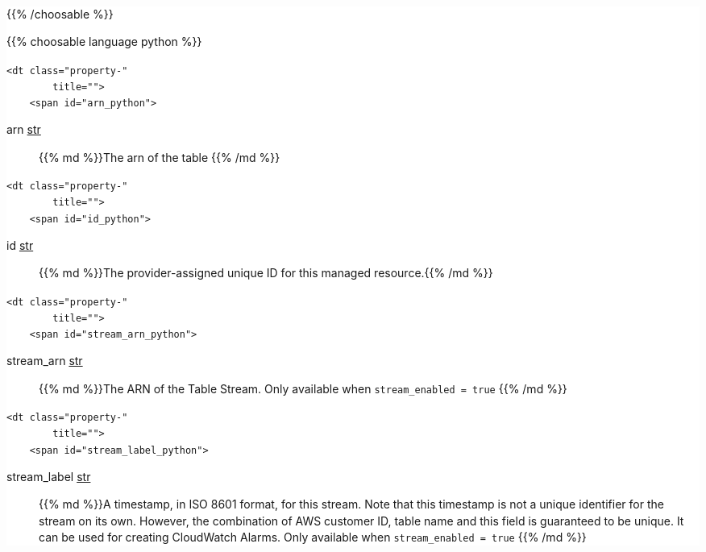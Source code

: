 </dl>
{{% /choosable %}}


{{% choosable language python %}}
<dl class="resources-properties">

    <dt class="property-"
            title="">
        <span id="arn_python">
<a href="#arn_python" style="color: inherit; text-decoration: inherit;">arn</a>
</span> 
        <span class="property-indicator"></span>
        <span class="property-type"><a href="https://docs.python.org/3/library/stdtypes.html">str</a></span>
    </dt>
    <dd>{{% md %}}The arn of the table
{{% /md %}}</dd>

    <dt class="property-"
            title="">
        <span id="id_python">
<a href="#id_python" style="color: inherit; text-decoration: inherit;">id</a>
</span> 
        <span class="property-indicator"></span>
        <span class="property-type"><a href="https://docs.python.org/3/library/stdtypes.html">str</a></span>
    </dt>
    <dd>{{% md %}}The provider-assigned unique ID for this managed resource.{{% /md %}}</dd>

    <dt class="property-"
            title="">
        <span id="stream_arn_python">
<a href="#stream_arn_python" style="color: inherit; text-decoration: inherit;">stream_<wbr>arn</a>
</span> 
        <span class="property-indicator"></span>
        <span class="property-type"><a href="https://docs.python.org/3/library/stdtypes.html">str</a></span>
    </dt>
    <dd>{{% md %}}The ARN of the Table Stream. Only available when `stream_enabled = true`
{{% /md %}}</dd>

    <dt class="property-"
            title="">
        <span id="stream_label_python">
<a href="#stream_label_python" style="color: inherit; text-decoration: inherit;">stream_<wbr>label</a>
</span> 
        <span class="property-indicator"></span>
        <span class="property-type"><a href="https://docs.python.org/3/library/stdtypes.html">str</a></span>
    </dt>
    <dd>{{% md %}}A timestamp, in ISO 8601 format, for this stream. Note that this timestamp is not
a unique identifier for the stream on its own. However, the combination of AWS customer ID,
table name and this field is guaranteed to be unique.
It can be used for creating CloudWatch Alarms. Only available when `stream_enabled = true`
{{% /md %}}</dd>
